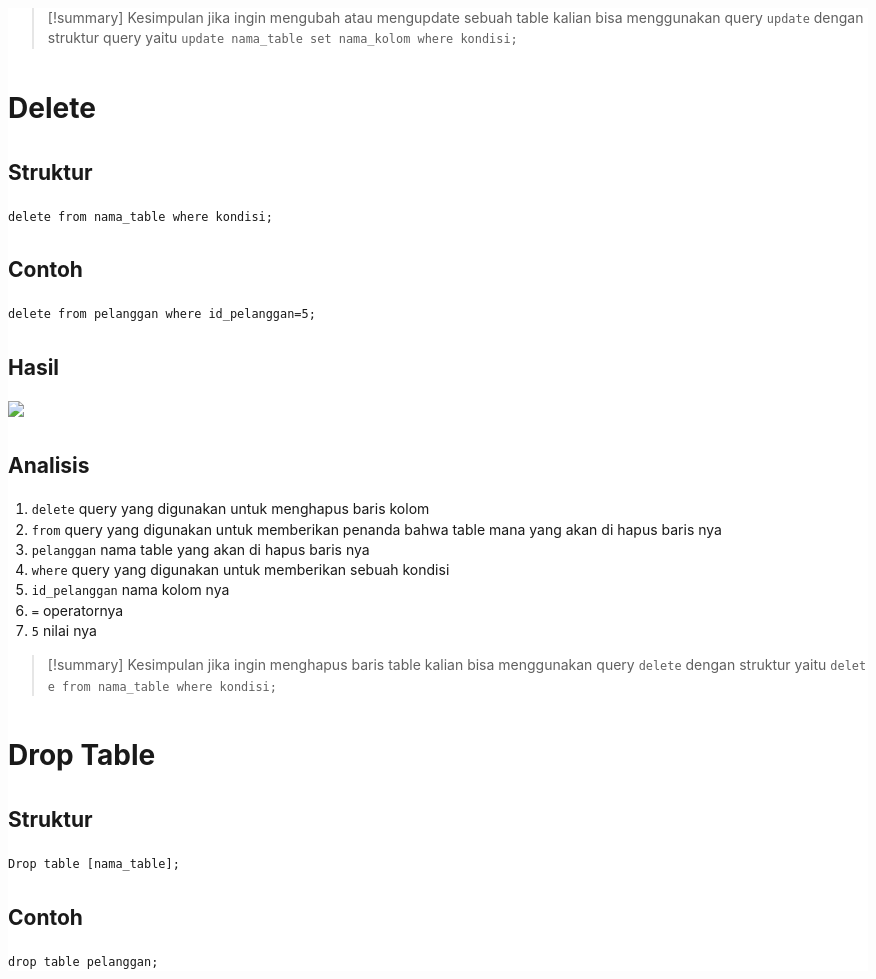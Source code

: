 > [!summary] Kesimpulan
> jika ingin mengubah atau mengupdate sebuah table kalian bisa menggunakan query `update` dengan struktur query yaitu `update nama_table set nama_kolom where kondisi;`


# Delete

## Struktur

```mysql
delete from nama_table where kondisi;
```

## Contoh

```mysql
delete from pelanggan where id_pelanggan=5;
```

## Hasil
![](aset/ss46.png)

## Analisis
1. `delete` query yang digunakan untuk menghapus baris kolom
2. `from` query yang digunakan untuk memberikan penanda bahwa table mana yang akan di hapus baris nya
3. `pelanggan` nama table yang akan di hapus baris nya
4. `where` query yang digunakan untuk memberikan sebuah kondisi
5. `id_pelanggan` nama kolom nya 
6. `=` operatornya
7. `5` nilai nya

> [!summary] Kesimpulan
> jika ingin menghapus baris table kalian bisa menggunakan query `delete` dengan struktur yaitu `delete from nama_table where kondisi;`


# Drop Table

## Struktur 
```mysql
Drop table [nama_table];
```

## Contoh
```mysql
drop table pelanggan;
```
